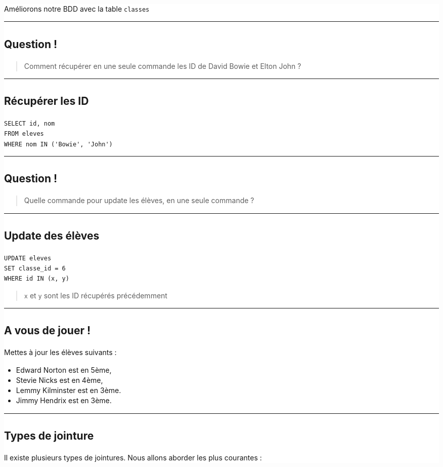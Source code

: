 Améliorons notre BDD avec la table `classes`

----

## Question !

> Comment récupérer en une seule commande les ID de David Bowie et Elton John ?

----

## Récupérer les ID

```mysql
SELECT id, nom
FROM eleves
WHERE nom IN ('Bowie', 'John')
```

----

## Question !

> Quelle commande pour update les élèves, en une seule commande ?

----

## Update des élèves

```mysql
UPDATE eleves
SET classe_id = 6
WHERE id IN (x, y)
```

> `x` et `y` sont les ID récupérés précédemment

----

## A vous de jouer !

Mettes à jour les élèves suivants :

- Edward Norton est en 5ème,
- Stevie Nicks est en 4ème,
- Lemmy Kilminster est en 3ème.
- Jimmy Hendrix est en 3ème.

---

## Types de jointure

Il existe plusieurs types de jointures.
Nous allons aborder les plus courantes :

